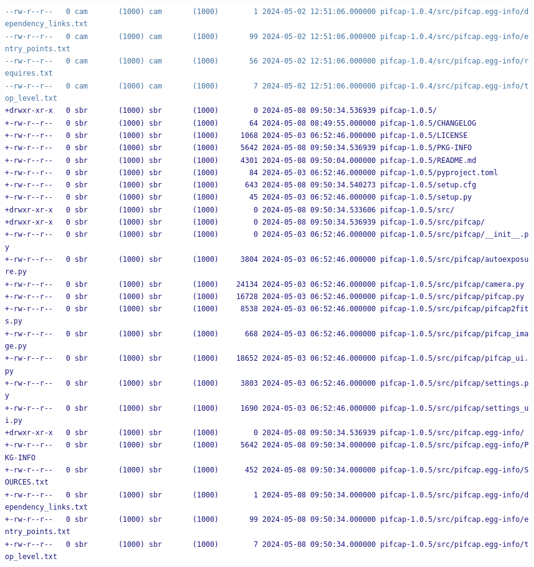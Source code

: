 ```diff
--rw-r--r--   0 cam       (1000) cam       (1000)        1 2024-05-02 12:51:06.000000 pifcap-1.0.4/src/pifcap.egg-info/dependency_links.txt
--rw-r--r--   0 cam       (1000) cam       (1000)       99 2024-05-02 12:51:06.000000 pifcap-1.0.4/src/pifcap.egg-info/entry_points.txt
--rw-r--r--   0 cam       (1000) cam       (1000)       56 2024-05-02 12:51:06.000000 pifcap-1.0.4/src/pifcap.egg-info/requires.txt
--rw-r--r--   0 cam       (1000) cam       (1000)        7 2024-05-02 12:51:06.000000 pifcap-1.0.4/src/pifcap.egg-info/top_level.txt
+drwxr-xr-x   0 sbr       (1000) sbr       (1000)        0 2024-05-08 09:50:34.536939 pifcap-1.0.5/
+-rw-r--r--   0 sbr       (1000) sbr       (1000)       64 2024-05-08 08:49:55.000000 pifcap-1.0.5/CHANGELOG
+-rw-r--r--   0 sbr       (1000) sbr       (1000)     1068 2024-05-03 06:52:46.000000 pifcap-1.0.5/LICENSE
+-rw-r--r--   0 sbr       (1000) sbr       (1000)     5642 2024-05-08 09:50:34.536939 pifcap-1.0.5/PKG-INFO
+-rw-r--r--   0 sbr       (1000) sbr       (1000)     4301 2024-05-08 09:50:04.000000 pifcap-1.0.5/README.md
+-rw-r--r--   0 sbr       (1000) sbr       (1000)       84 2024-05-03 06:52:46.000000 pifcap-1.0.5/pyproject.toml
+-rw-r--r--   0 sbr       (1000) sbr       (1000)      643 2024-05-08 09:50:34.540273 pifcap-1.0.5/setup.cfg
+-rw-r--r--   0 sbr       (1000) sbr       (1000)       45 2024-05-03 06:52:46.000000 pifcap-1.0.5/setup.py
+drwxr-xr-x   0 sbr       (1000) sbr       (1000)        0 2024-05-08 09:50:34.533606 pifcap-1.0.5/src/
+drwxr-xr-x   0 sbr       (1000) sbr       (1000)        0 2024-05-08 09:50:34.536939 pifcap-1.0.5/src/pifcap/
+-rw-r--r--   0 sbr       (1000) sbr       (1000)        0 2024-05-03 06:52:46.000000 pifcap-1.0.5/src/pifcap/__init__.py
+-rw-r--r--   0 sbr       (1000) sbr       (1000)     3804 2024-05-03 06:52:46.000000 pifcap-1.0.5/src/pifcap/autoexposure.py
+-rw-r--r--   0 sbr       (1000) sbr       (1000)    24134 2024-05-03 06:52:46.000000 pifcap-1.0.5/src/pifcap/camera.py
+-rw-r--r--   0 sbr       (1000) sbr       (1000)    16728 2024-05-03 06:52:46.000000 pifcap-1.0.5/src/pifcap/pifcap.py
+-rw-r--r--   0 sbr       (1000) sbr       (1000)     8538 2024-05-03 06:52:46.000000 pifcap-1.0.5/src/pifcap/pifcap2fits.py
+-rw-r--r--   0 sbr       (1000) sbr       (1000)      668 2024-05-03 06:52:46.000000 pifcap-1.0.5/src/pifcap/pifcap_image.py
+-rw-r--r--   0 sbr       (1000) sbr       (1000)    18652 2024-05-03 06:52:46.000000 pifcap-1.0.5/src/pifcap/pifcap_ui.py
+-rw-r--r--   0 sbr       (1000) sbr       (1000)     3803 2024-05-03 06:52:46.000000 pifcap-1.0.5/src/pifcap/settings.py
+-rw-r--r--   0 sbr       (1000) sbr       (1000)     1690 2024-05-03 06:52:46.000000 pifcap-1.0.5/src/pifcap/settings_ui.py
+drwxr-xr-x   0 sbr       (1000) sbr       (1000)        0 2024-05-08 09:50:34.536939 pifcap-1.0.5/src/pifcap.egg-info/
+-rw-r--r--   0 sbr       (1000) sbr       (1000)     5642 2024-05-08 09:50:34.000000 pifcap-1.0.5/src/pifcap.egg-info/PKG-INFO
+-rw-r--r--   0 sbr       (1000) sbr       (1000)      452 2024-05-08 09:50:34.000000 pifcap-1.0.5/src/pifcap.egg-info/SOURCES.txt
+-rw-r--r--   0 sbr       (1000) sbr       (1000)        1 2024-05-08 09:50:34.000000 pifcap-1.0.5/src/pifcap.egg-info/dependency_links.txt
+-rw-r--r--   0 sbr       (1000) sbr       (1000)       99 2024-05-08 09:50:34.000000 pifcap-1.0.5/src/pifcap.egg-info/entry_points.txt
+-rw-r--r--   0 sbr       (1000) sbr       (1000)        7 2024-05-08 09:50:34.000000 pifcap-1.0.5/src/pifcap.egg-info/top_level.txt
```
